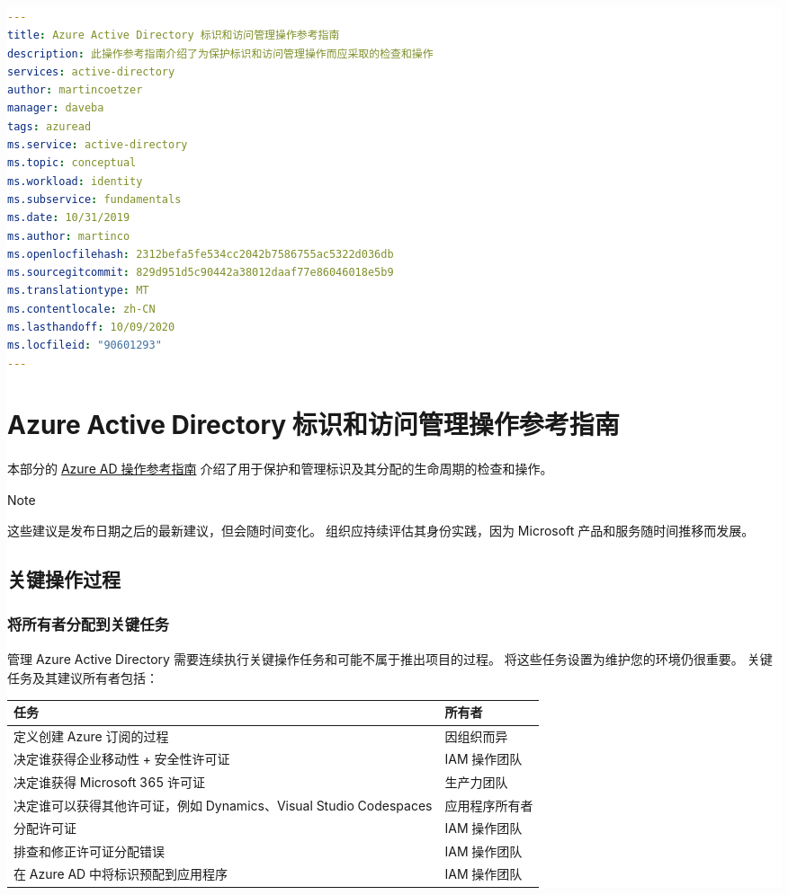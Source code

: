 ```yaml
---
title: Azure Active Directory 标识和访问管理操作参考指南
description: 此操作参考指南介绍了为保护标识和访问管理操作而应采取的检查和操作
services: active-directory
author: martincoetzer
manager: daveba
tags: azuread
ms.service: active-directory
ms.topic: conceptual
ms.workload: identity
ms.subservice: fundamentals
ms.date: 10/31/2019
ms.author: martinco
ms.openlocfilehash: 2312befa5fe534cc2042b7586755ac5322d036db
ms.sourcegitcommit: 829d951d5c90442a38012daaf77e86046018e5b9
ms.translationtype: MT
ms.contentlocale: zh-CN
ms.lasthandoff: 10/09/2020
ms.locfileid: "90601293"
---
```

# <a name="azure-active-directory-identity-and-access-management-operations-reference-guide"></a>Azure Active Directory 标识和访问管理操作参考指南

本部分的 [Azure AD 操作参考指南](active-directory-ops-guide-intro.md) 介绍了用于保护和管理标识及其分配的生命周期的检查和操作。

> [!NOTE]
> 这些建议是发布日期之后的最新建议，但会随时间变化。 组织应持续评估其身份实践，因为 Microsoft 产品和服务随时间推移而发展。

## <a name="key-operational-processes"></a>关键操作过程

### <a name="assign-owners-to-key-tasks"></a>将所有者分配到关键任务

管理 Azure Active Directory 需要连续执行关键操作任务和可能不属于推出项目的过程。 将这些任务设置为维护您的环境仍很重要。 关键任务及其建议所有者包括：

| 任务 | 所有者 |
| :- | :- |
| 定义创建 Azure 订阅的过程 | 因组织而异 |
| 决定谁获得企业移动性 + 安全性许可证 | IAM 操作团队 |
| 决定谁获得 Microsoft 365 许可证 | 生产力团队 |
| 决定谁可以获得其他许可证，例如 Dynamics、Visual Studio Codespaces | 应用程序所有者 |
| 分配许可证 | IAM 操作团队 |
| 排查和修正许可证分配错误 | IAM 操作团队 |
| 在 Azure AD 中将标识预配到应用程序 | IAM 操作团队 |
